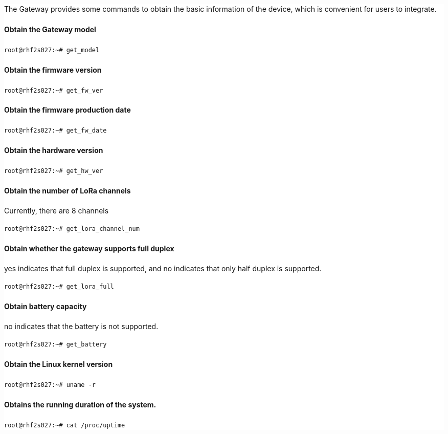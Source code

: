 The Gateway provides some commands to obtain the basic information of the device, which is convenient for users to integrate.

#### **Obtain the Gateway model**

```
root@rhf2s027:~# get_model
```

#### **Obtain the firmware version**

```
root@rhf2s027:~# get_fw_ver
```

#### **Obtain the firmware production date**

```
root@rhf2s027:~# get_fw_date
```

#### **Obtain the hardware version**

```
root@rhf2s027:~# get_hw_ver
```

#### **Obtain the number of LoRa channels**

Currently, there are 8 channels

```
root@rhf2s027:~# get_lora_channel_num
```

#### **Obtain whether the gateway supports full duplex**

yes indicates that full duplex is supported, and no indicates that only half duplex is supported.

```
root@rhf2s027:~# get_lora_full
```

#### **Obtain battery capacity**

no indicates that the battery is not supported.

```
root@rhf2s027:~# get_battery
```

#### **Obtain the Linux kernel version**

```
root@rhf2s027:~# uname -r
```

#### **Obtains the running duration of the system.**

```
root@rhf2s027:~# cat /proc/uptime
```
